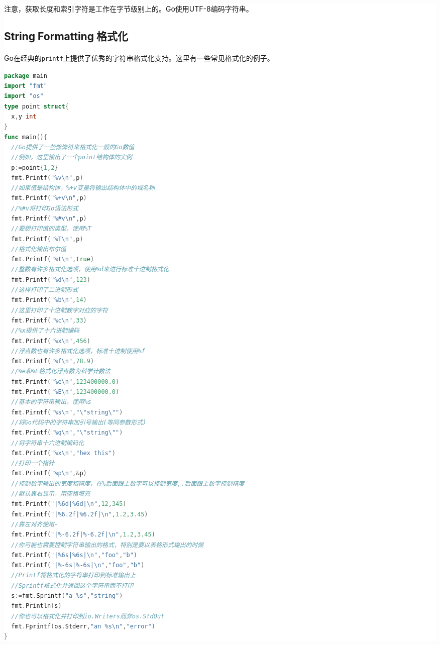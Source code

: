 注意，获取长度和索引字符是工作在字节级别上的。Go使用UTF-8编码字符串。

## String Formatting 格式化

Go在经典的`printf`上提供了优秀的字符串格式化支持。这里有一些常见格式化的例子。

```go
package main
import "fmt"
import "os"
type point struct{
  x,y int
}
func main(){
  //Go提供了一些修饰符来格式化一般的Go数值
  //例如，这里输出了一个point结构体的实例
  p:=point{1,2}
  fmt.Printf("%v\n",p)
  //如果值是结构体，%+v变量将输出结构体中的域名称
  fmt.Printf("%+v\n",p)
  //%#v将打印Go语法形式
  fmt.Printf("%#v\n",p)
  //要想打印值的类型，使用%T
  fmt.Printf("%T\n",p)
  //格式化输出布尔值
  fmt.Printf("%t\n",true)
  //整数有许多格式化选项，使用%d来进行标准十进制格式化
  fmt.Printf("%d\n",123)
  //这样打印了二进制形式
  fmt.Printf("%b\n",14)
  //这里打印了十进制数字对应的字符
  fmt.Printf("%c\n",33)
  //%x提供了十六进制编码
  fmt.Printf("%x\n",456)
  //浮点数也有许多格式化选项，标准十进制使用%f
  fmt.Printf("%f\n",78.9)
  //%e和%E格式化浮点数为科学计数法
  fmt.Printf("%e\n",123400000.0)
  fmt.Printf("%E\n",123400000.0)
  //基本的字符串输出，使用%s
  fmt.Pirntf("%s\n","\"string\"")
  //将Go代码中的字符串加引号输出(等同参数形式)
  fmt.Printf("%q\n","\"string\"")
  //将字符串十六进制编码化
  fmt.Printf("%x\n","hex this")
  //打印一个指针
  fmt.Printf("%p\n",&p)
  //控制数字输出的宽度和精度，在%后面跟上数字可以控制宽度,.后面跟上数字控制精度
  //默认靠右显示，用空格填充
  fmt.Printf("|%6d|%6d|\n",12,345)
  fmt.Printf("|%6.2f|%6.2f|\n",1.2,3.45)
  //靠左对齐使用-
  fmt.Printf("|%-6.2f|%-6.2f|\n",1.2,3.45)
  //你可能也需要控制字符串输出的格式，特别是要以表格形式输出的时候
  fmt.Printf("|%6s|%6s|\n","foo","b")
  fmt.Printf("|%-6s|%-6s|\n","foo","b")
  //Printf将格式化的字符串打印到标准输出上
  //Sprintf格式化并返回这个字符串而不打印
  s:=fmt.Sprintf("a %s","string")
  fmt.Println(s)
  //你也可以格式化并打印到io.Writers而非os.StdOut
  fmt.Fprintf(os.Stderr,"an %s\n","error")
}

```